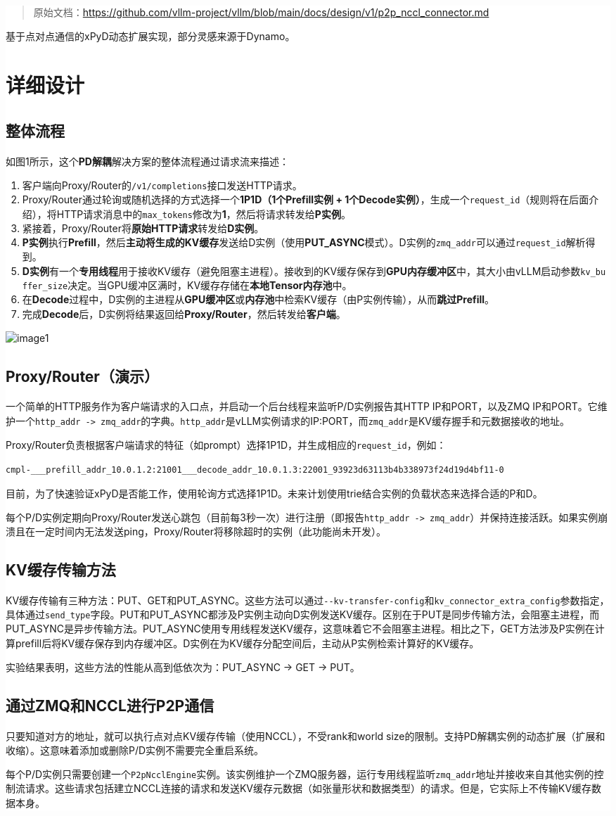 > 原始文档：https://github.com/vllm-project/vllm/blob/main/docs/design/v1/p2p_nccl_connector.md

基于点对点通信的xPyD动态扩展实现，部分灵感来源于Dynamo。

# 详细设计

## 整体流程
如图1所示，这个**PD解耦**解决方案的整体流程通过请求流来描述：

1. 客户端向Proxy/Router的`/v1/completions`接口发送HTTP请求。
2. Proxy/Router通过轮询或随机选择的方式选择一个**1P1D（1个Prefill实例 + 1个Decode实例）**，生成一个`request_id`（规则将在后面介绍），将HTTP请求消息中的`max_tokens`修改为**1**，然后将请求转发给**P实例**。
3. 紧接着，Proxy/Router将**原始HTTP请求**转发给**D实例**。
4. **P实例**执行**Prefill**，然后**主动将生成的KV缓存**发送给D实例（使用**PUT_ASYNC**模式）。D实例的`zmq_addr`可以通过`request_id`解析得到。
5. **D实例**有一个**专用线程**用于接收KV缓存（避免阻塞主进程）。接收到的KV缓存保存到**GPU内存缓冲区**中，其大小由vLLM启动参数`kv_buffer_size`决定。当GPU缓冲区满时，KV缓存存储在**本地Tensor内存池**中。
6. 在**Decode**过程中，D实例的主进程从**GPU缓冲区**或**内存池**中检索KV缓存（由P实例传输），从而**跳过Prefill**。
7. 完成**Decode**后，D实例将结果返回给**Proxy/Router**，然后转发给**客户端**。

![image1](https://github.com/user-attachments/assets/fb01bde6-755b-49f7-ad45-48a94b1e10a7)

## Proxy/Router（演示）

一个简单的HTTP服务作为客户端请求的入口点，并启动一个后台线程来监听P/D实例报告其HTTP IP和PORT，以及ZMQ IP和PORT。它维护一个`http_addr -> zmq_addr`的字典。`http_addr`是vLLM实例请求的IP:PORT，而`zmq_addr`是KV缓存握手和元数据接收的地址。

Proxy/Router负责根据客户端请求的特征（如prompt）选择1P1D，并生成相应的`request_id`，例如：

```
cmpl-___prefill_addr_10.0.1.2:21001___decode_addr_10.0.1.3:22001_93923d63113b4b338973f24d19d4bf11-0
```

目前，为了快速验证xPyD是否能工作，使用轮询方式选择1P1D。未来计划使用trie结合实例的负载状态来选择合适的P和D。

每个P/D实例定期向Proxy/Router发送心跳包（目前每3秒一次）进行注册（即报告`http_addr -> zmq_addr`）并保持连接活跃。如果实例崩溃且在一定时间内无法发送ping，Proxy/Router将移除超时的实例（此功能尚未开发）。

## KV缓存传输方法

KV缓存传输有三种方法：PUT、GET和PUT_ASYNC。这些方法可以通过`--kv-transfer-config`和`kv_connector_extra_config`参数指定，具体通过`send_type`字段。PUT和PUT_ASYNC都涉及P实例主动向D实例发送KV缓存。区别在于PUT是同步传输方法，会阻塞主进程，而PUT_ASYNC是异步传输方法。PUT_ASYNC使用专用线程发送KV缓存，这意味着它不会阻塞主进程。相比之下，GET方法涉及P实例在计算prefill后将KV缓存保存到内存缓冲区。D实例在为KV缓存分配空间后，主动从P实例检索计算好的KV缓存。

实验结果表明，这些方法的性能从高到低依次为：PUT_ASYNC → GET → PUT。

## 通过ZMQ和NCCL进行P2P通信

只要知道对方的地址，就可以执行点对点KV缓存传输（使用NCCL），不受rank和world size的限制。支持PD解耦实例的动态扩展（扩展和收缩）。这意味着添加或删除P/D实例不需要完全重启系统。

每个P/D实例只需要创建一个`P2pNcclEngine`实例。该实例维护一个ZMQ服务器，运行专用线程监听`zmq_addr`地址并接收来自其他实例的控制流请求。这些请求包括建立NCCL连接的请求和发送KV缓存元数据（如张量形状和数据类型）的请求。但是，它实际上不传输KV缓存数据本身。
